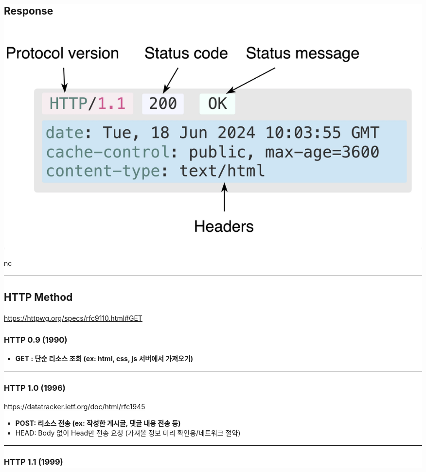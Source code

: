 ## Response

![image.png](response.png)

nc

---

## HTTP Method

https://httpwg.org/specs/rfc9110.html#GET

### HTTP 0.9 (1990)

- **GET : 단순 리소스 조회 (ex: html, css, js 서버에서 가져오기)**

---

### HTTP 1.0 (1996)

https://datatracker.ietf.org/doc/html/rfc1945

- **POST: 리소스 전송 (ex: 작성한 게시글, 댓글 내용 전송 등)**
- HEAD: Body 없이 Head만 전송 요청 (가져올 정보 미리 확인용/네트워크 절약)

---

### HTTP 1.1 (1999)

